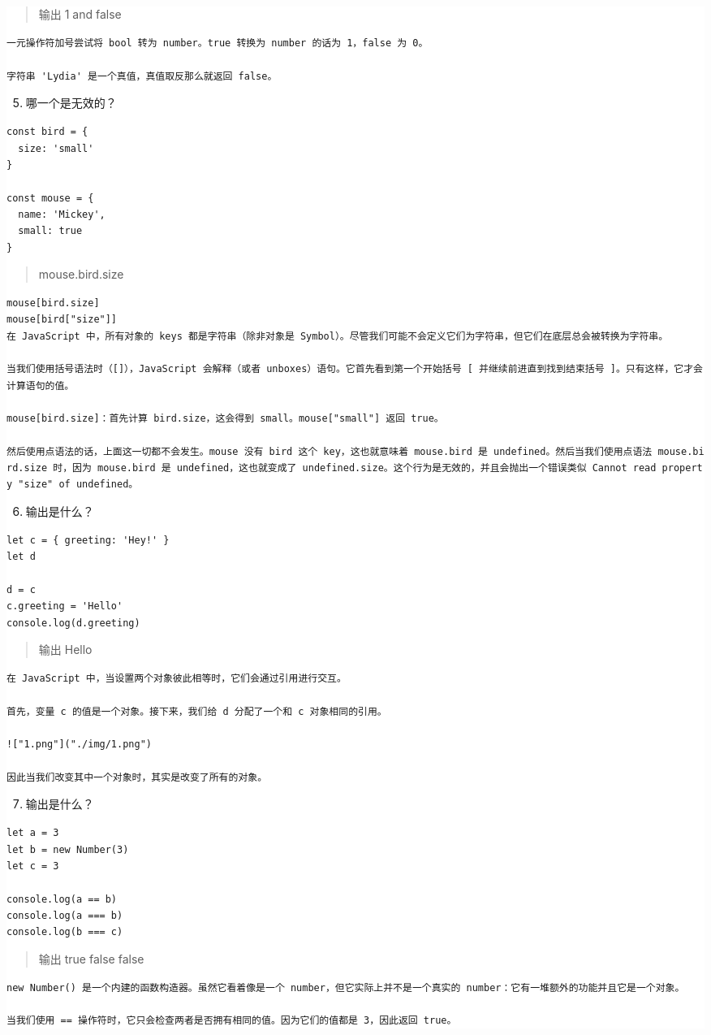 > 输出 1 and false
```
一元操作符加号尝试将 bool 转为 number。true 转换为 number 的话为 1，false 为 0。

字符串 'Lydia' 是一个真值，真值取反那么就返回 false。
```
5. 哪一个是无效的？
```
const bird = {
  size: 'small'
}

const mouse = {
  name: 'Mickey',
  small: true
}
```
> mouse.bird.size
```
mouse[bird.size]
mouse[bird["size"]]
在 JavaScript 中，所有对象的 keys 都是字符串（除非对象是 Symbol）。尽管我们可能不会定义它们为字符串，但它们在底层总会被转换为字符串。

当我们使用括号语法时（[]），JavaScript 会解释（或者 unboxes）语句。它首先看到第一个开始括号 [ 并继续前进直到找到结束括号 ]。只有这样，它才会计算语句的值。

mouse[bird.size]：首先计算 bird.size，这会得到 small。mouse["small"] 返回 true。

然后使用点语法的话，上面这一切都不会发生。mouse 没有 bird 这个 key，这也就意味着 mouse.bird 是 undefined。然后当我们使用点语法 mouse.bird.size 时，因为 mouse.bird 是 undefined，这也就变成了 undefined.size。这个行为是无效的，并且会抛出一个错误类似 Cannot read property "size" of undefined。
```
6. 输出是什么？
```
let c = { greeting: 'Hey!' }
let d

d = c
c.greeting = 'Hello'
console.log(d.greeting)
```
> 输出 Hello
```
在 JavaScript 中，当设置两个对象彼此相等时，它们会通过引用进行交互。

首先，变量 c 的值是一个对象。接下来，我们给 d 分配了一个和 c 对象相同的引用。

!["1.png"]("./img/1.png")

因此当我们改变其中一个对象时，其实是改变了所有的对象。
```
7. 输出是什么？
```
let a = 3
let b = new Number(3)
let c = 3

console.log(a == b)
console.log(a === b)
console.log(b === c)
```
> 输出 true false false
```
new Number() 是一个内建的函数构造器。虽然它看着像是一个 number，但它实际上并不是一个真实的 number：它有一堆额外的功能并且它是一个对象。

当我们使用 == 操作符时，它只会检查两者是否拥有相同的值。因为它们的值都是 3，因此返回 true。

```